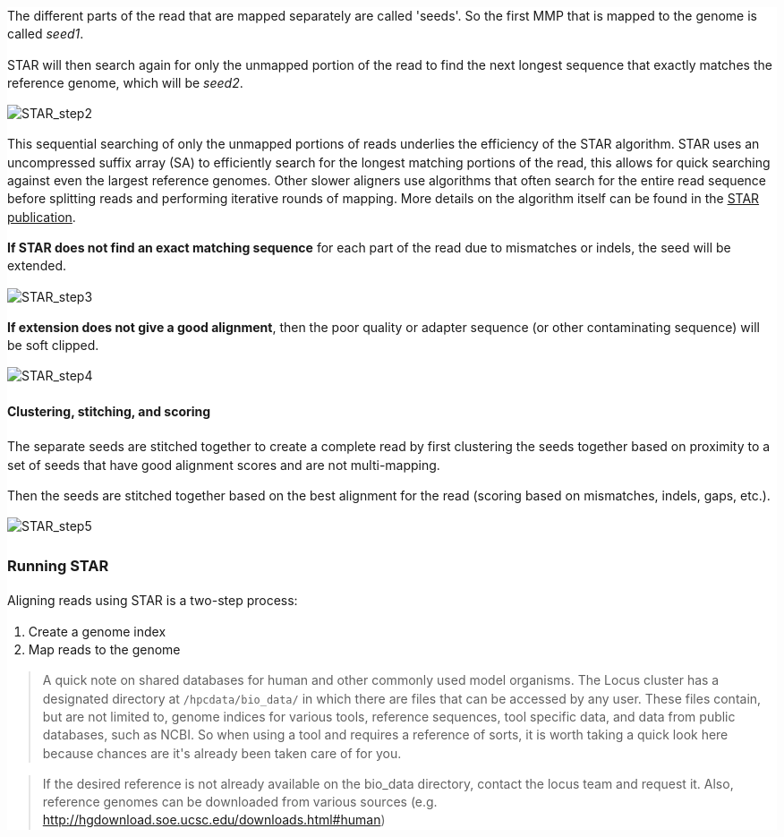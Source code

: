 The different parts of the read that are mapped separately are called 'seeds'. So the first MMP that is mapped to the genome is called *seed1*.

STAR will then search again for only the unmapped portion of the read to find the next longest sequence that exactly matches the reference genome, which will be *seed2*. 

![STAR_step2](https://github.com/hbctraining/Intro-to-rnaseq-hpc-orchestra/blob/master/img/alignment_STAR_step2.png)

This sequential searching of only the unmapped portions of reads underlies the efficiency of the STAR algorithm. STAR uses an uncompressed suffix array (SA) to efficiently search for the longest matching portions of the read, this allows for quick searching against even the largest reference genomes. Other slower aligners use algorithms that often search for the entire read sequence before splitting reads and performing iterative rounds of mapping. More details on the algorithm itself can be found in the [STAR publication](http://bioinformatics.oxfordjournals.org/content/early/2012/10/25/bioinformatics.bts635). 

**If STAR does not find an exact matching sequence** for each part of the read due to mismatches or indels, the seed will be extended.

![STAR_step3](https://github.com/hbctraining/Intro-to-rnaseq-hpc-orchestra/blob/master/img/alignment_STAR_step3.png)

**If extension does not give a good alignment**, then the poor quality or adapter sequence (or other contaminating sequence) will be soft clipped.

![STAR_step4](https://github.com/hbctraining/Intro-to-rnaseq-hpc-orchestra/blob/master/img/alignment_STAR_step4.png)


#### Clustering, stitching, and scoring

The separate seeds are stitched together to create a complete read by first clustering the seeds together based on proximity to a set of seeds that have good alignment scores and are not multi-mapping.

Then the seeds are stitched together based on the best alignment for the read (scoring based on mismatches, indels, gaps, etc.). 

![STAR_step5](https://github.com/hbctraining/Intro-to-rnaseq-hpc-orchestra/blob/master/img/alignment_STAR_step5.png)

### Running STAR

Aligning reads using STAR is a two-step process:   

1. Create a genome index 
2. Map reads to the genome

> A quick note on shared databases for human and other commonly used model organisms. The Locus cluster has a designated directory at `/hpcdata/bio_data/` in which there are files that can be accessed by any user. These files contain, but are not limited to, genome indices for various tools, reference sequences, tool specific data, and data from public databases, such as NCBI. So when using a tool and requires a reference of sorts, it is worth taking a quick look here because chances are it's already been taken care of for you. 

> If the desired reference is not already available on the bio_data directory, contact the locus team and request it.  Also, reference genomes can be downloaded from various sources (e.g. http://hgdownload.soe.ucsc.edu/downloads.html#human)
